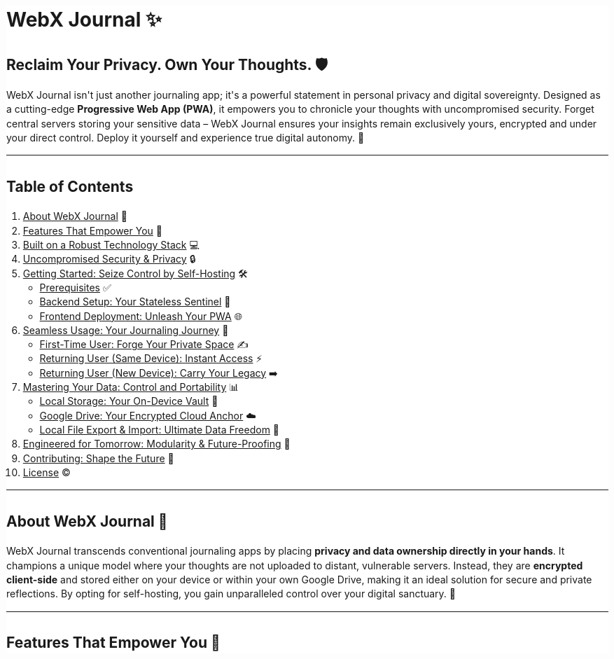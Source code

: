# WebX Journal ✨

## Reclaim Your Privacy. Own Your Thoughts. 🛡️

WebX Journal isn't just another journaling app; it's a powerful statement in personal privacy and digital sovereignty. Designed as a cutting-edge **Progressive Web App (PWA)**, it empowers you to chronicle your thoughts with uncompromised security. Forget central servers storing your sensitive data – WebX Journal ensures your insights remain exclusively yours, encrypted and under your direct control. Deploy it yourself and experience true digital autonomy. 🚀

---

## Table of Contents

1.  [About WebX Journal](#about-webx-journal) 🌟
2.  [Features That Empower You](#features-that-empower-you) 💪
3.  [Built on a Robust Technology Stack](#built-on-a-robust-technology-stack) 💻
4.  [Uncompromised Security & Privacy](#uncompromised-security--privacy) 🔒
5.  [Getting Started: Seize Control by Self-Hosting](#getting-started-seize-control-by-self-hosting) 🛠️
    * [Prerequisites](#prerequisites) ✅
    * [Backend Setup: Your Stateless Sentinel](#backend-setup-your-stateless-sentinel) 📡
    * [Frontend Deployment: Unleash Your PWA](#frontend-deployment-unleash-your-pwa) 🌐
6.  [Seamless Usage: Your Journaling Journey](#seamless-usage-your-journaling-journey) 📖
    * [First-Time User: Forge Your Private Space](#first-time-user-forge-your-private-space) ✍️
    * [Returning User (Same Device): Instant Access](#returning-user-same-device-instant-access) ⚡
    * [Returning User (New Device): Carry Your Legacy](#returning-user-new-device-carry-your-legacy) ➡️
7.  [Mastering Your Data: Control and Portability](#mastering-your-data-control-and-portability) 📊
    * [Local Storage: Your On-Device Vault](#local-storage-your-on-device-vault) 🏡
    * [Google Drive: Your Encrypted Cloud Anchor](#google-drive-your-encrypted-cloud-anchor) ☁️
    * [Local File Export & Import: Ultimate Data Freedom](#local-file-export--import-ultimate-data-freedom) 📂
8.  [Engineered for Tomorrow: Modularity & Future-Proofing](#engineered-for-tomorrow-modularity--future-proofing) 🔮
9.  [Contributing: Shape the Future](#contributing-shape-the-future) 🤝
10. [License](#license) ©️

---

## About WebX Journal 🌟

WebX Journal transcends conventional journaling apps by placing **privacy and data ownership directly in your hands**. It champions a unique model where your thoughts are not uploaded to distant, vulnerable servers. Instead, they are **encrypted client-side** and stored either on your device or within your own Google Drive, making it an ideal solution for secure and private reflections. By opting for self-hosting, you gain unparalleled control over your digital sanctuary. 🏰

---

## Features That Empower You 💪
